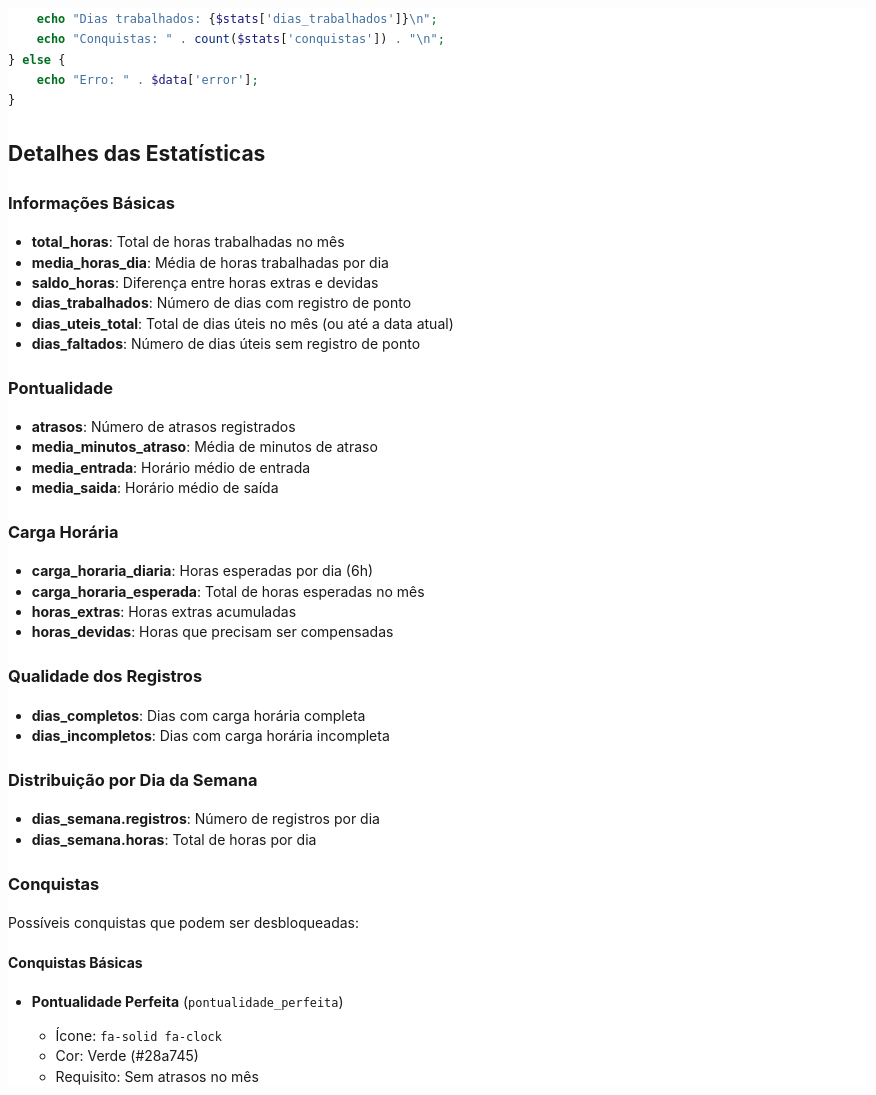 ```php
    echo "Dias trabalhados: {$stats['dias_trabalhados']}\n";
    echo "Conquistas: " . count($stats['conquistas']) . "\n";
} else {
    echo "Erro: " . $data['error'];
}
```

## Detalhes das Estatísticas

### Informações Básicas

- **total_horas**: Total de horas trabalhadas no mês
- **media_horas_dia**: Média de horas trabalhadas por dia
- **saldo_horas**: Diferença entre horas extras e devidas
- **dias_trabalhados**: Número de dias com registro de ponto
- **dias_uteis_total**: Total de dias úteis no mês (ou até a data atual)
- **dias_faltados**: Número de dias úteis sem registro de ponto

### Pontualidade

- **atrasos**: Número de atrasos registrados
- **media_minutos_atraso**: Média de minutos de atraso
- **media_entrada**: Horário médio de entrada
- **media_saida**: Horário médio de saída

### Carga Horária

- **carga_horaria_diaria**: Horas esperadas por dia (6h)
- **carga_horaria_esperada**: Total de horas esperadas no mês
- **horas_extras**: Horas extras acumuladas
- **horas_devidas**: Horas que precisam ser compensadas

### Qualidade dos Registros

- **dias_completos**: Dias com carga horária completa
- **dias_incompletos**: Dias com carga horária incompleta

### Distribuição por Dia da Semana

- **dias_semana.registros**: Número de registros por dia
- **dias_semana.horas**: Total de horas por dia

### Conquistas

Possíveis conquistas que podem ser desbloqueadas:

#### Conquistas Básicas

- **Pontualidade Perfeita** (`pontualidade_perfeita`)

  - Ícone: `fa-solid fa-clock`
  - Cor: Verde (#28a745)
  - Requisito: Sem atrasos no mês
